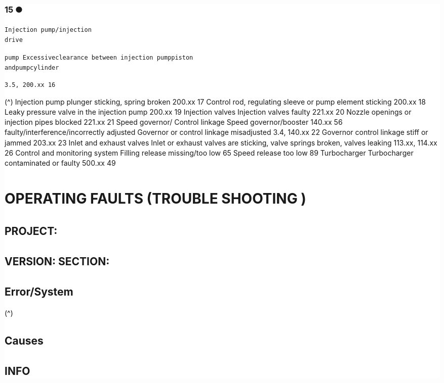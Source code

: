 ### 15 ●

```
Injection pump/injection
drive
```
```
pump Excessiveclearance between injection pumppiston
andpumpcylinder
```
```
3.5, 200.xx 16
```
(^) Injection pump plunger sticking, spring broken 200.xx 17
Control rod, regulating sleeve or pump element
sticking
200.xx 18
Leaky pressure valve in the injection pump 200.xx 19
Injection valves
Injection valves faulty 221.xx 20
Nozzle openings or injection pipes blocked 221.xx 21
Speed governor/ Control linkage Speed governor/booster 140.xx 56
faulty/interference/incorrectly adjusted
Governor or control linkage misadjusted 3.4, 140.xx 22
Governor control linkage stiff or jammed 203.xx 23
Inlet and exhaust valves
Inlet or exhaust valves are sticking, valve springs
broken, valves leaking
113.xx, 114.xx 26
Control and monitoring system Filling release missing/too low 65
Speed release too low
89
Turbocharger
Turbocharger contaminated or faulty 500.xx 49


# OPERATING FAULTS (TROUBLE SHOOTING )

## PROJECT:

## VERSION: SECTION:

## Error/System

(^)

## Causes

## INFO
